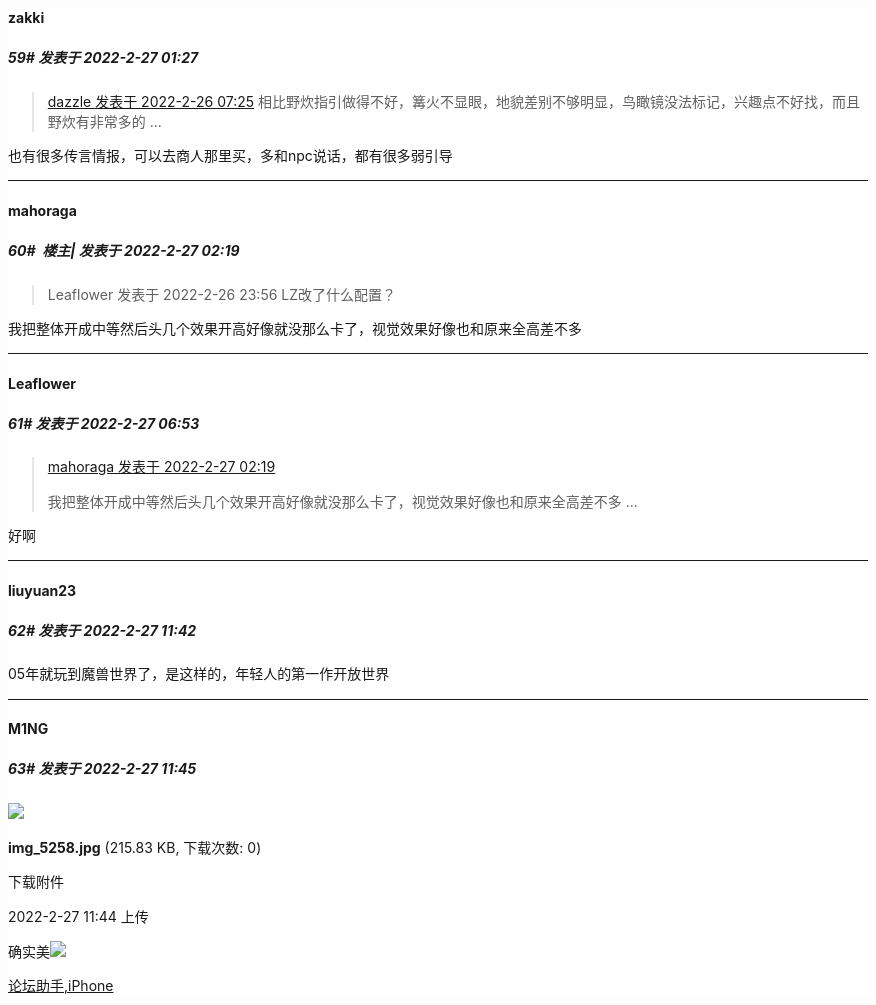 ####  zakki  
##### 59#       发表于 2022-2-27 01:27

<blockquote><a href="httphttps://bbs.saraba1st.com/2b/forum.php?mod=redirect&amp;goto=findpost&amp;pid=54835510&amp;ptid=2054640" target="_blank">dazzle 发表于 2022-2-26 07:25</a>
相比野炊指引做得不好，篝火不显眼，地貌差别不够明显，鸟瞰镜没法标记，兴趣点不好找，而且野炊有非常多的 ...</blockquote>
也有很多传言情报，可以去商人那里买，多和npc说话，都有很多弱引导

*****

####  mahoraga  
##### 60#         楼主| 发表于 2022-2-27 02:19

<blockquote>Leaflower 发表于 2022-2-26 23:56
LZ改了什么配置？</blockquote>
我把整体开成中等然后头几个效果开高好像就没那么卡了，视觉效果好像也和原来全高差不多



*****

####  Leaflower  
##### 61#       发表于 2022-2-27 06:53

<blockquote><a href="httphttps://bbs.saraba1st.com/2b/forum.php?mod=redirect&amp;goto=findpost&amp;pid=54846388&amp;ptid=2054640" target="_blank">mahoraga 发表于 2022-2-27 02:19</a>

我把整体开成中等然后头几个效果开高好像就没那么卡了，视觉效果好像也和原来全高差不多 ...</blockquote>

好啊



*****

####  liuyuan23  
##### 62#       发表于 2022-2-27 11:42

05年就玩到魔兽世界了，是这样的，年轻人的第一作开放世界

*****

####  M1NG  
##### 63#       发表于 2022-2-27 11:45

<img src="https://img.saraba1st.com/forum/202202/27/114451amuru18bnhun91j5.jpg" referrerpolicy="no-referrer">

<strong>img_5258.jpg</strong> (215.83 KB, 下载次数: 0)

下载附件

2022-2-27 11:44 上传

确实美<img src="https://static.saraba1st.com/image/smiley/face2017/044.png" referrerpolicy="no-referrer">

[论坛助手,iPhone](https://bbs.saraba1st.com/2b/forum.php?mod=viewthread&amp;tid=2029836)

